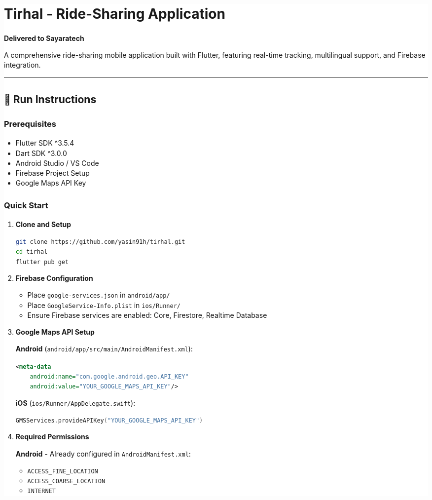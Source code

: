 # Tirhal - Ride-Sharing Application

**Delivered to Sayaratech**

A comprehensive ride-sharing mobile application built with Flutter, featuring real-time tracking, multilingual support, and Firebase integration.

---

## 🚀 Run Instructions

### Prerequisites

- Flutter SDK ^3.5.4
- Dart SDK ^3.0.0
- Android Studio / VS Code
- Firebase Project Setup
- Google Maps API Key

### Quick Start

1. **Clone and Setup**

   ```bash
   git clone https://github.com/yasin91h/tirhal.git
   cd tirhal
   flutter pub get
   ```

2. **Firebase Configuration**

   - Place `google-services.json` in `android/app/`
   - Place `GoogleService-Info.plist` in `ios/Runner/`
   - Ensure Firebase services are enabled: Core, Firestore, Realtime Database

3. **Google Maps API Setup**

   **Android** (`android/app/src/main/AndroidManifest.xml`):

   ```xml
   <meta-data
       android:name="com.google.android.geo.API_KEY"
       android:value="YOUR_GOOGLE_MAPS_API_KEY"/>
   ```

   **iOS** (`ios/Runner/AppDelegate.swift`):

   ```swift
   GMSServices.provideAPIKey("YOUR_GOOGLE_MAPS_API_KEY")
   ```

4. **Required Permissions**

   **Android** - Already configured in `AndroidManifest.xml`:

   - `ACCESS_FINE_LOCATION`
   - `ACCESS_COARSE_LOCATION`
   - `INTERNET`
